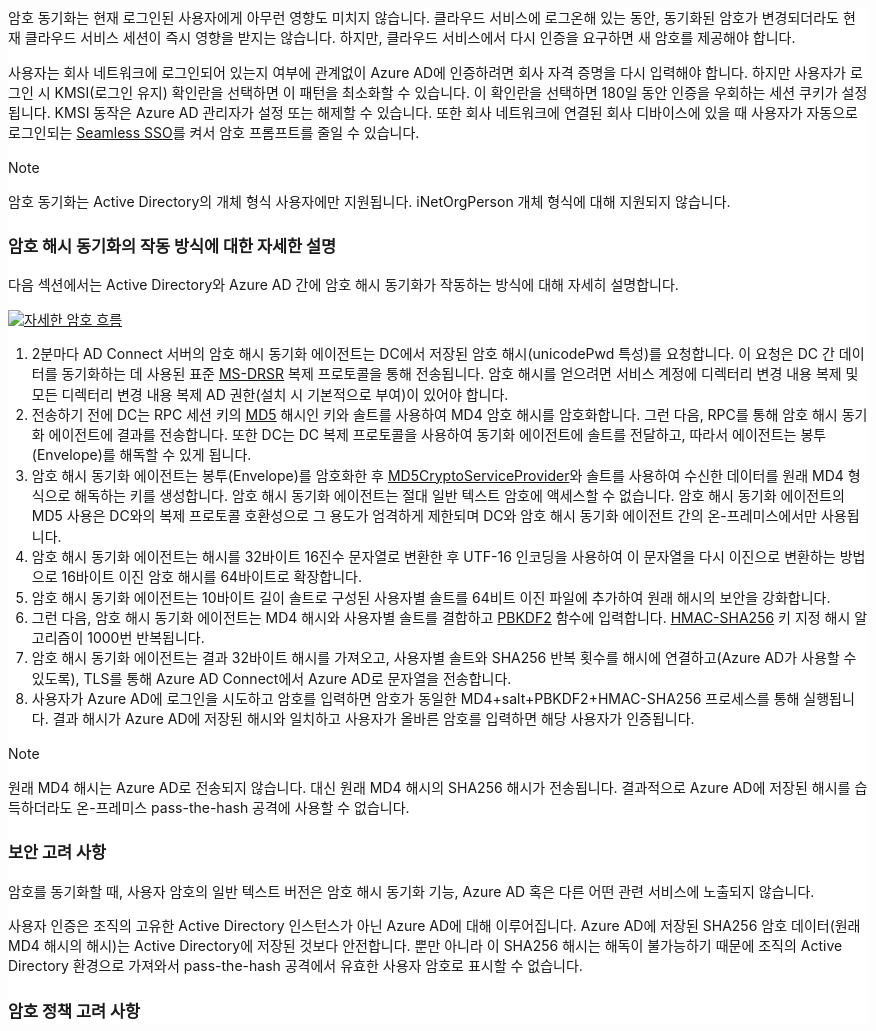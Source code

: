 암호 동기화는 현재 로그인된 사용자에게 아무런 영향도 미치지 않습니다.
클라우드 서비스에 로그온해 있는 동안, 동기화된 암호가 변경되더라도 현재 클라우드 서비스 세션이 즉시 영향을 받지는 않습니다. 하지만, 클라우드 서비스에서 다시 인증을 요구하면 새 암호를 제공해야 합니다.

사용자는 회사 네트워크에 로그인되어 있는지 여부에 관계없이 Azure AD에 인증하려면 회사 자격 증명을 다시 입력해야 합니다. 하지만 사용자가 로그인 시 KMSI(로그인 유지) 확인란을 선택하면 이 패턴을 최소화할 수 있습니다. 이 확인란을 선택하면 180일 동안 인증을 우회하는 세션 쿠키가 설정됩니다. KMSI 동작은 Azure AD 관리자가 설정 또는 해제할 수 있습니다. 또한 회사 네트워크에 연결된 회사 디바이스에 있을 때 사용자가 자동으로 로그인되는 [Seamless SSO](how-to-connect-sso.md)를 켜서 암호 프롬프트를 줄일 수 있습니다.

> [!NOTE]
> 암호 동기화는 Active Directory의 개체 형식 사용자에만 지원됩니다. iNetOrgPerson 개체 형식에 대해 지원되지 않습니다.

### <a name="detailed-description-of-how-password-hash-synchronization-works"></a>암호 해시 동기화의 작동 방식에 대한 자세한 설명

다음 섹션에서는 Active Directory와 Azure AD 간에 암호 해시 동기화가 작동하는 방식에 대해 자세히 설명합니다.

[![자세한 암호 흐름](./media/how-to-connect-password-hash-synchronization/arch3d.png)](./media/how-to-connect-password-hash-synchronization/arch3d.png#lightbox)

1. 2분마다 AD Connect 서버의 암호 해시 동기화 에이전트는 DC에서 저장된 암호 해시(unicodePwd 특성)를 요청합니다.  이 요청은 DC 간 데이터를 동기화하는 데 사용된 표준 [MS-DRSR](/openspecs/windows_protocols/ms-drsr/f977faaa-673e-4f66-b9bf-48c640241d47) 복제 프로토콜을 통해 전송됩니다. 암호 해시를 얻으려면 서비스 계정에 디렉터리 변경 내용 복제 및 모든 디렉터리 변경 내용 복제 AD 권한(설치 시 기본적으로 부여)이 있어야 합니다.
2. 전송하기 전에 DC는 RPC 세션 키의 [MD5](https://www.rfc-editor.org/rfc/rfc1321.txt) 해시인 키와 솔트를 사용하여 MD4 암호 해시를 암호화합니다. 그런 다음, RPC를 통해 암호 해시 동기화 에이전트에 결과를 전송합니다. 또한 DC는 DC 복제 프로토콜을 사용하여 동기화 에이전트에 솔트를 전달하고, 따라서 에이전트는 봉투(Envelope)를 해독할 수 있게 됩니다.
3. 암호 해시 동기화 에이전트는 봉투(Envelope)를 암호화한 후 [MD5CryptoServiceProvider](/dotnet/api/system.security.cryptography.md5cryptoserviceprovider)와 솔트를 사용하여 수신한 데이터를 원래 MD4 형식으로 해독하는 키를 생성합니다. 암호 해시 동기화 에이전트는 절대 일반 텍스트 암호에 액세스할 수 없습니다. 암호 해시 동기화 에이전트의 MD5 사용은 DC와의 복제 프로토콜 호환성으로 그 용도가 엄격하게 제한되며 DC와 암호 해시 동기화 에이전트 간의 온-프레미스에서만 사용됩니다.
4. 암호 해시 동기화 에이전트는 해시를 32바이트 16진수 문자열로 변환한 후 UTF-16 인코딩을 사용하여 이 문자열을 다시 이진으로 변환하는 방법으로 16바이트 이진 암호 해시를 64바이트로 확장합니다.
5. 암호 해시 동기화 에이전트는 10바이트 길이 솔트로 구성된 사용자별 솔트를 64비트 이진 파일에 추가하여 원래 해시의 보안을 강화합니다.
6. 그런 다음, 암호 해시 동기화 에이전트는 MD4 해시와 사용자별 솔트를 결합하고 [PBKDF2](https://www.ietf.org/rfc/rfc2898.txt) 함수에 입력합니다. [HMAC-SHA256](/dotnet/api/system.security.cryptography.hmacsha256) 키 지정 해시 알고리즘이 1000번 반복됩니다. 
7. 암호 해시 동기화 에이전트는 결과 32바이트 해시를 가져오고, 사용자별 솔트와 SHA256 반복 횟수를 해시에 연결하고(Azure AD가 사용할 수 있도록), TLS를 통해 Azure AD Connect에서 Azure AD로 문자열을 전송합니다.</br> 
8. 사용자가 Azure AD에 로그인을 시도하고 암호를 입력하면 암호가 동일한 MD4+salt+PBKDF2+HMAC-SHA256 프로세스를 통해 실행됩니다. 결과 해시가 Azure AD에 저장된 해시와 일치하고 사용자가 올바른 암호를 입력하면 해당 사용자가 인증됩니다.

> [!NOTE]
> 원래 MD4 해시는 Azure AD로 전송되지 않습니다. 대신 원래 MD4 해시의 SHA256 해시가 전송됩니다. 결과적으로 Azure AD에 저장된 해시를 습득하더라도 온-프레미스 pass-the-hash 공격에 사용할 수 없습니다.

### <a name="security-considerations"></a>보안 고려 사항

암호를 동기화할 때, 사용자 암호의 일반 텍스트 버전은 암호 해시 동기화 기능, Azure AD 혹은 다른 어떤 관련 서비스에 노출되지 않습니다.

사용자 인증은 조직의 고유한 Active Directory 인스턴스가 아닌 Azure AD에 대해 이루어집니다. Azure AD에 저장된 SHA256 암호 데이터(원래 MD4 해시의 해시)는 Active Directory에 저장된 것보다 안전합니다. 뿐만 아니라 이 SHA256 해시는 해독이 불가능하기 때문에 조직의 Active Directory 환경으로 가져와서 pass-the-hash 공격에서 유효한 사용자 암호로 표시할 수 없습니다.

### <a name="password-policy-considerations"></a>암호 정책 고려 사항
